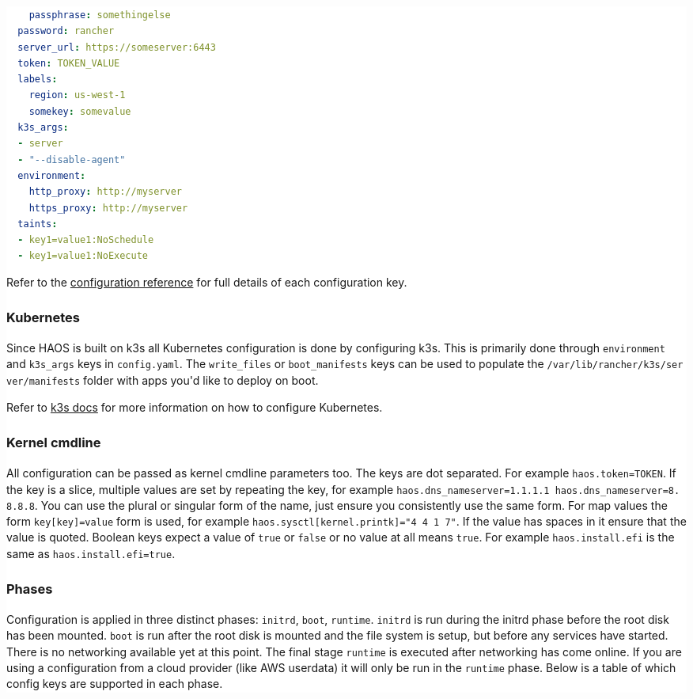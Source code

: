 ```yaml
    passphrase: somethingelse
  password: rancher
  server_url: https://someserver:6443
  token: TOKEN_VALUE
  labels:
    region: us-west-1
    somekey: somevalue
  k3s_args:
  - server
  - "--disable-agent"
  environment:
    http_proxy: http://myserver
    https_proxy: http://myserver
  taints:
  - key1=value1:NoSchedule
  - key1=value1:NoExecute
```

Refer to the [configuration reference](#configuration-reference) for full details of each
configuration key.

### Kubernetes

Since HAOS is built on k3s all Kubernetes configuration is done by configuring
k3s. This is primarily done through `environment` and `k3s_args` keys in `config.yaml`.
The `write_files` or `boot_manifests` keys can be used to populate the `/var/lib/rancher/k3s/server/manifests`
folder with apps you'd like to deploy on boot.

Refer to [k3s docs](https://github.com/rancher/k3s/blob/master/README.md) for more
information on how to configure Kubernetes.

### Kernel cmdline

All configuration can be passed as kernel cmdline parameters too. The keys are dot
separated. For example `haos.token=TOKEN`. If the key is a slice, multiple values are set by
repeating the key, for example `haos.dns_nameserver=1.1.1.1 haos.dns_nameserver=8.8.8.8`. You
can use the plural or singular form of the name, just ensure you consistently use the same form. For
map values the form `key[key]=value` form is used, for example `haos.sysctl[kernel.printk]="4 4 1 7"`.
If the value has spaces in it ensure that the value is quoted. Boolean keys expect a value of
`true` or `false` or no value at all means `true`. For example `haos.install.efi` is the same
as `haos.install.efi=true`.

### Phases

Configuration is applied in three distinct phases: `initrd`, `boot`, `runtime`. `initrd`
is run during the initrd phase before the root disk has been mounted. `boot` is run after
the root disk is mounted and the file system is setup, but before any services have started.
There is no networking available yet at this point. The final stage `runtime` is executed after
networking has come online. If you are using a configuration from a cloud provider (like AWS
userdata) it will only be run in the `runtime` phase. Below is a table of which config keys
are supported in each phase.
